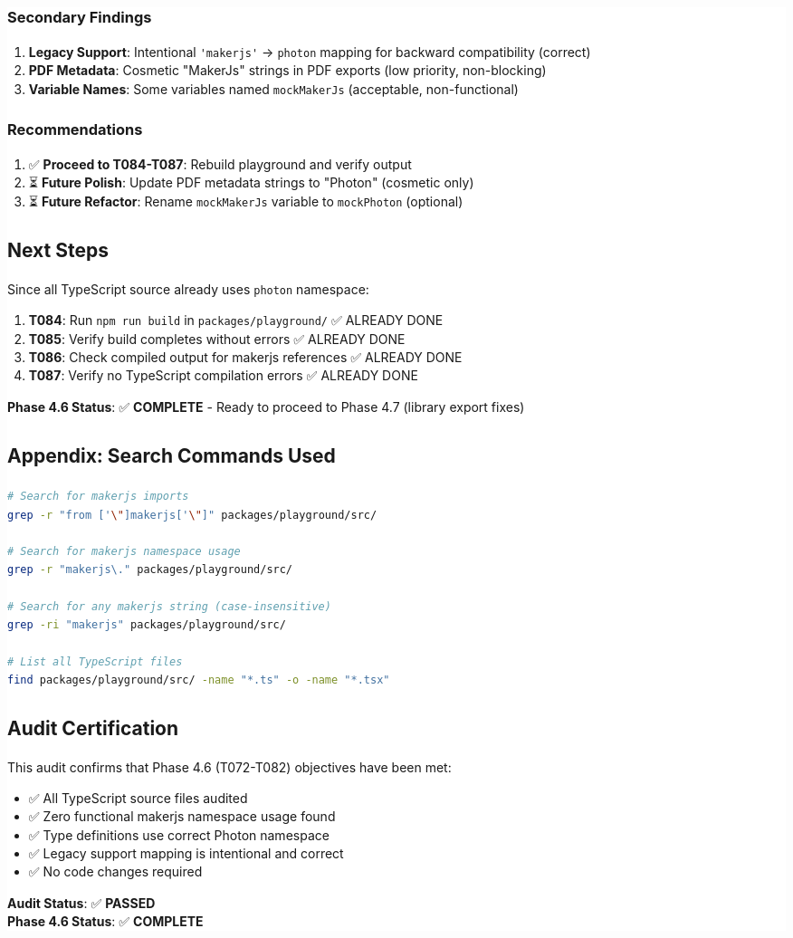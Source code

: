 ### Secondary Findings

1. **Legacy Support**: Intentional `'makerjs'` → `photon` mapping for backward compatibility (correct)
2. **PDF Metadata**: Cosmetic "MakerJs" strings in PDF exports (low priority, non-blocking)
3. **Variable Names**: Some variables named `mockMakerJs` (acceptable, non-functional)

### Recommendations

1. ✅ **Proceed to T084-T087**: Rebuild playground and verify output
2. ⏳ **Future Polish**: Update PDF metadata strings to "Photon" (cosmetic only)
3. ⏳ **Future Refactor**: Rename `mockMakerJs` variable to `mockPhoton` (optional)

## Next Steps

Since all TypeScript source already uses `photon` namespace:

1. **T084**: Run `npm run build` in `packages/playground/` ✅ ALREADY DONE
2. **T085**: Verify build completes without errors ✅ ALREADY DONE
3. **T086**: Check compiled output for makerjs references ✅ ALREADY DONE
4. **T087**: Verify no TypeScript compilation errors ✅ ALREADY DONE

**Phase 4.6 Status**: ✅ **COMPLETE** - Ready to proceed to Phase 4.7 (library export fixes)

## Appendix: Search Commands Used

```bash
# Search for makerjs imports
grep -r "from ['\"]makerjs['\"]" packages/playground/src/

# Search for makerjs namespace usage
grep -r "makerjs\." packages/playground/src/

# Search for any makerjs string (case-insensitive)
grep -ri "makerjs" packages/playground/src/

# List all TypeScript files
find packages/playground/src/ -name "*.ts" -o -name "*.tsx"
```

## Audit Certification

This audit confirms that Phase 4.6 (T072-T082) objectives have been met:

- ✅ All TypeScript source files audited
- ✅ Zero functional makerjs namespace usage found
- ✅ Type definitions use correct Photon namespace
- ✅ Legacy support mapping is intentional and correct
- ✅ No code changes required

**Audit Status**: ✅ **PASSED**  
**Phase 4.6 Status**: ✅ **COMPLETE**
